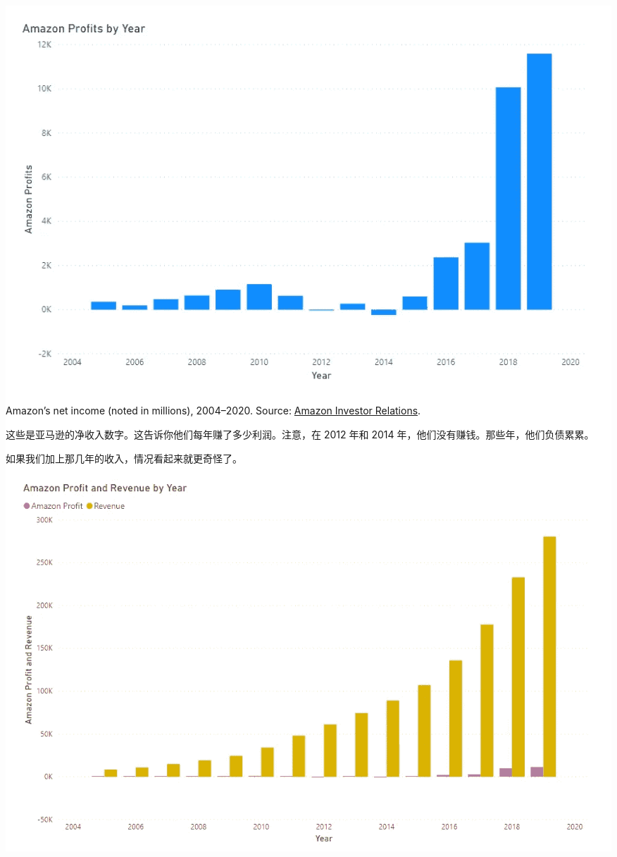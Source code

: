 ![](img/73ee8a4ac354c7728aeba204a02b99f4.png)

Amazon’s net income (noted in millions), 2004–2020\. Source: [Amazon Investor Relations](https://ir.aboutamazon.com/overview/default.aspx).

这些是亚马逊的净收入数字。这告诉你他们每年赚了多少利润。注意，在 2012 年和 2014 年，他们没有赚钱。那些年，他们负债累累。

如果我们加上那几年的收入，情况看起来就更奇怪了。

![](img/7b5682b1e89dc4b9fbae98c06787ef52.png)
